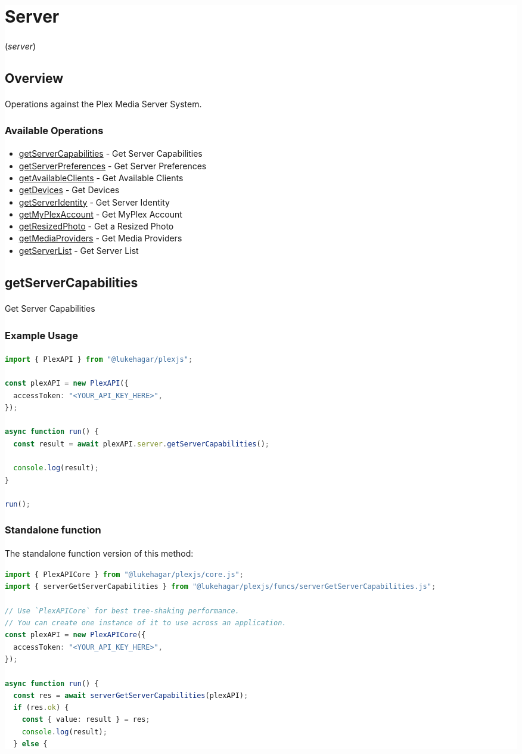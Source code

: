 # Server
(*server*)

## Overview

Operations against the Plex Media Server System.


### Available Operations

* [getServerCapabilities](#getservercapabilities) - Get Server Capabilities
* [getServerPreferences](#getserverpreferences) - Get Server Preferences
* [getAvailableClients](#getavailableclients) - Get Available Clients
* [getDevices](#getdevices) - Get Devices
* [getServerIdentity](#getserveridentity) - Get Server Identity
* [getMyPlexAccount](#getmyplexaccount) - Get MyPlex Account
* [getResizedPhoto](#getresizedphoto) - Get a Resized Photo
* [getMediaProviders](#getmediaproviders) - Get Media Providers
* [getServerList](#getserverlist) - Get Server List

## getServerCapabilities

Get Server Capabilities

### Example Usage


```typescript
import { PlexAPI } from "@lukehagar/plexjs";

const plexAPI = new PlexAPI({
  accessToken: "<YOUR_API_KEY_HERE>",
});

async function run() {
  const result = await plexAPI.server.getServerCapabilities();

  console.log(result);
}

run();
```

### Standalone function

The standalone function version of this method:

```typescript
import { PlexAPICore } from "@lukehagar/plexjs/core.js";
import { serverGetServerCapabilities } from "@lukehagar/plexjs/funcs/serverGetServerCapabilities.js";

// Use `PlexAPICore` for best tree-shaking performance.
// You can create one instance of it to use across an application.
const plexAPI = new PlexAPICore({
  accessToken: "<YOUR_API_KEY_HERE>",
});

async function run() {
  const res = await serverGetServerCapabilities(plexAPI);
  if (res.ok) {
    const { value: result } = res;
    console.log(result);
  } else {
```